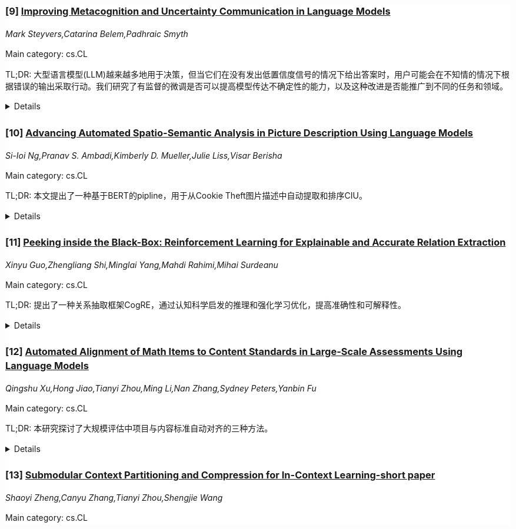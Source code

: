 ### [9] [Improving Metacognition and Uncertainty Communication in Language Models](https://arxiv.org/abs/2510.05126)
*Mark Steyvers,Catarina Belem,Padhraic Smyth*

Main category: cs.CL

TL;DR: 大型语言模型(LLM)越来越多地用于决策，但当它们在没有发出低置信度信号的情况下给出答案时，用户可能会在不知情的情况下根据错误的输出采取行动。我们研究了有监督的微调是否可以提高模型传达不确定性的能力，以及这种改进是否能推广到不同的任务和领域。


<details><summary>Details</summary></details>


### [10] [Advancing Automated Spatio-Semantic Analysis in Picture Description Using Language Models](https://arxiv.org/abs/2510.05128)
*Si-Ioi Ng,Pranav S. Ambadi,Kimberly D. Mueller,Julie Liss,Visar Berisha*

Main category: cs.CL

TL;DR: 本文提出了一种基于BERT的pipline，用于从Cookie Theft图片描述中自动提取和排序CIU。


<details><summary>Details</summary></details>


### [11] [Peeking inside the Black-Box: Reinforcement Learning for Explainable and Accurate Relation Extraction](https://arxiv.org/abs/2510.06198)
*Xinyu Guo,Zhengliang Shi,Minglai Yang,Mahdi Rahimi,Mihai Surdeanu*

Main category: cs.CL

TL;DR: 提出了一种关系抽取框架CogRE，通过认知科学启发的推理和强化学习优化，提高准确性和可解释性。


<details><summary>Details</summary></details>


### [12] [Automated Alignment of Math Items to Content Standards in Large-Scale Assessments Using Language Models](https://arxiv.org/abs/2510.05129)
*Qingshu Xu,Hong Jiao,Tianyi Zhou,Ming Li,Nan Zhang,Sydney Peters,Yanbin Fu*

Main category: cs.CL

TL;DR: 本研究探讨了大规模评估中项目与内容标准自动对齐的三种方法。


<details><summary>Details</summary></details>


### [13] [Submodular Context Partitioning and Compression for In-Context Learning-short paper](https://arxiv.org/abs/2510.05130)
*Shaoyi Zheng,Canyu Zhang,Tianyi Zhou,Shengjie Wang*

Main category: cs.CL
